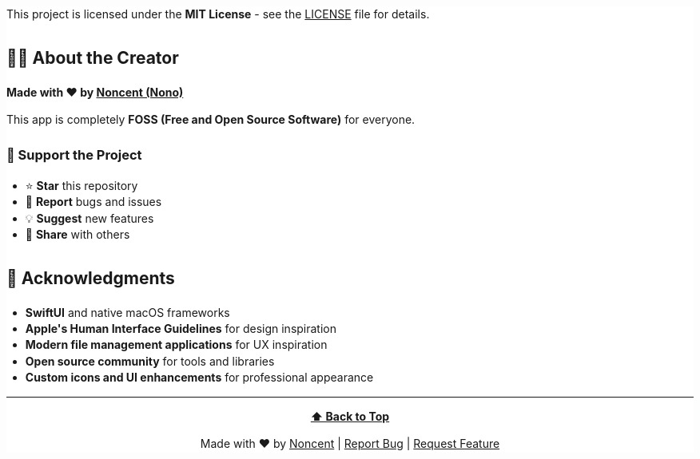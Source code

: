 This project is licensed under the **MIT License** - see the [LICENSE](LICENSE) file for details.

## 👨‍💻 About the Creator

**Made with ❤️ by [Noncent (Nono)](https://github.com/noncent)**

This app is completely **FOSS (Free and Open Source Software)** for everyone.

### 🌟 Support the Project
- ⭐ **Star** this repository
- 🐛 **Report** bugs and issues
- 💡 **Suggest** new features
- 🔄 **Share** with others

## 🙏 Acknowledgments

- **SwiftUI** and native macOS frameworks
- **Apple's Human Interface Guidelines** for design inspiration
- **Modern file management applications** for UX inspiration
- **Open source community** for tools and libraries
- **Custom icons and UI enhancements** for professional appearance

---

<div align="center">

**[⬆ Back to Top](#bruos---macos-bulk-rename-app)**

Made with ❤️ by [Noncent](https://github.com/noncent) | [Report Bug](https://github.com/noncent/bruos/issues) | [Request Feature](https://github.com/noncent/bruos/issues)

</div>
